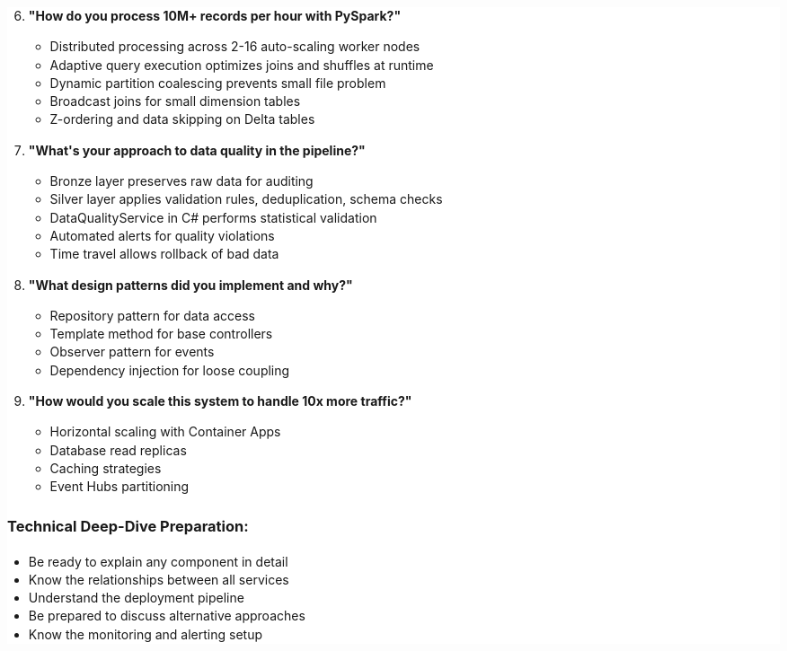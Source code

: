 6. **"How do you process 10M+ records per hour with PySpark?"**
   - Distributed processing across 2-16 auto-scaling worker nodes
   - Adaptive query execution optimizes joins and shuffles at runtime
   - Dynamic partition coalescing prevents small file problem
   - Broadcast joins for small dimension tables
   - Z-ordering and data skipping on Delta tables

7. **"What's your approach to data quality in the pipeline?"**
   - Bronze layer preserves raw data for auditing
   - Silver layer applies validation rules, deduplication, schema checks
   - DataQualityService in C# performs statistical validation
   - Automated alerts for quality violations
   - Time travel allows rollback of bad data

4. **"What design patterns did you implement and why?"**
   - Repository pattern for data access
   - Template method for base controllers
   - Observer pattern for events
   - Dependency injection for loose coupling

5. **"How would you scale this system to handle 10x more traffic?"**
   - Horizontal scaling with Container Apps
   - Database read replicas
   - Caching strategies
   - Event Hubs partitioning

### Technical Deep-Dive Preparation:

- Be ready to explain any component in detail
- Know the relationships between all services
- Understand the deployment pipeline
- Be prepared to discuss alternative approaches
- Know the monitoring and alerting setup